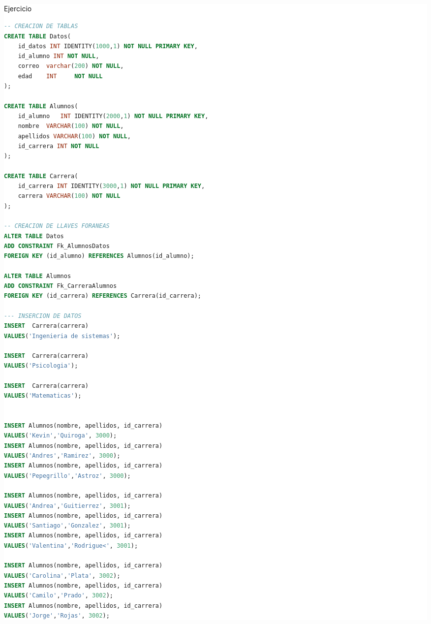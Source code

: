 Ejercicio

```sql
-- CREACION DE TABLAS
CREATE TABLE Datos(
	id_datos INT IDENTITY(1000,1) NOT NULL PRIMARY KEY,
	id_alumno INT NOT NULL,
	correo	varchar(200) NOT NULL,
	edad	INT		NOT NULL
);

CREATE TABLE Alumnos(
	id_alumno	INT IDENTITY(2000,1) NOT NULL PRIMARY KEY,
	nombre	VARCHAR(100) NOT NULL,
	apellidos VARCHAR(100) NOT NULL,
	id_carrera INT NOT NULL
);

CREATE TABLE Carrera(
	id_carrera INT IDENTITY(3000,1) NOT NULL PRIMARY KEY,
	carrera VARCHAR(100) NOT NULL
);

-- CREACION DE LLAVES FORANEAS
ALTER TABLE Datos
ADD CONSTRAINT Fk_AlumnosDatos
FOREIGN KEY (id_alumno) REFERENCES Alumnos(id_alumno);

ALTER TABLE Alumnos
ADD CONSTRAINT Fk_CarreraAlumnos
FOREIGN KEY (id_carrera) REFERENCES Carrera(id_carrera);

--- INSERCION DE DATOS
INSERT	Carrera(carrera)
VALUES('Ingenieria de sistemas');

INSERT	Carrera(carrera)
VALUES('Psicologia');

INSERT	Carrera(carrera)
VALUES('Matematicas');


INSERT Alumnos(nombre, apellidos, id_carrera)
VALUES('Kevin','Quiroga', 3000);
INSERT Alumnos(nombre, apellidos, id_carrera)
VALUES('Andres','Ramirez', 3000);
INSERT Alumnos(nombre, apellidos, id_carrera)
VALUES('Pepegrillo','Astroz', 3000);

INSERT Alumnos(nombre, apellidos, id_carrera)
VALUES('Andrea','Guitierrez', 3001);
INSERT Alumnos(nombre, apellidos, id_carrera)
VALUES('Santiago','Gonzalez', 3001);
INSERT Alumnos(nombre, apellidos, id_carrera)
VALUES('Valentina','Rodrigue<', 3001);

INSERT Alumnos(nombre, apellidos, id_carrera)
VALUES('Carolina','Plata', 3002);
INSERT Alumnos(nombre, apellidos, id_carrera)
VALUES('Camilo','Prado', 3002);
INSERT Alumnos(nombre, apellidos, id_carrera)
VALUES('Jorge','Rojas', 3002);

```